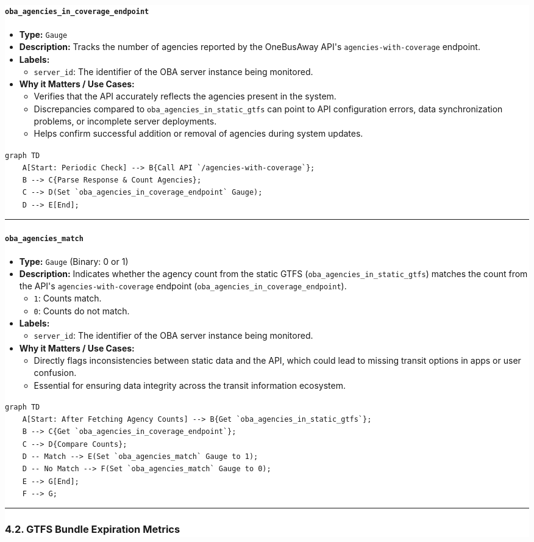 
#### **`oba_agencies_in_coverage_endpoint`**

* **Type:** `Gauge`
* **Description:** Tracks the number of agencies reported by the OneBusAway API's `agencies-with-coverage` endpoint.
* **Labels:**
    * `server_id`: The identifier of the OBA server instance being monitored.
* **Why it Matters / Use Cases:**
    * Verifies that the API accurately reflects the agencies present in the system.
    * Discrepancies compared to `oba_agencies_in_static_gtfs` can point to API configuration errors, data synchronization problems, or incomplete server deployments.
    * Helps confirm successful addition or removal of agencies during system updates.

```mermaid
graph TD
    A[Start: Periodic Check] --> B{Call API `/agencies-with-coverage`};
    B --> C{Parse Response & Count Agencies};
    C --> D(Set `oba_agencies_in_coverage_endpoint` Gauge);
    D --> E[End];
```

---

#### **`oba_agencies_match`**

* **Type:** `Gauge` (Binary: 0 or 1)
* **Description:** Indicates whether the agency count from the static GTFS (`oba_agencies_in_static_gtfs`) matches the count from the API's `agencies-with-coverage` endpoint (`oba_agencies_in_coverage_endpoint`).
    * `1`: Counts match.
    * `0`: Counts do not match.
* **Labels:**
    * `server_id`: The identifier of the OBA server instance being monitored.
* **Why it Matters / Use Cases:**
    * Directly flags inconsistencies between static data and the API, which could lead to missing transit options in apps or user confusion.
    * Essential for ensuring data integrity across the transit information ecosystem.

```mermaid
graph TD
    A[Start: After Fetching Agency Counts] --> B{Get `oba_agencies_in_static_gtfs`};
    B --> C{Get `oba_agencies_in_coverage_endpoint`};
    C --> D{Compare Counts};
    D -- Match --> E(Set `oba_agencies_match` Gauge to 1);
    D -- No Match --> F(Set `oba_agencies_match` Gauge to 0);
    E --> G[End];
    F --> G;
```

---

### 4.2. GTFS Bundle Expiration Metrics
